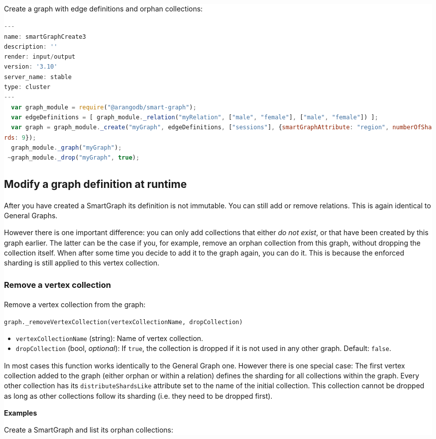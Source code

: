 Create a graph with edge definitions and orphan collections:

```js
---
name: smartGraphCreate3
description: ''
render: input/output
version: '3.10'
server_name: stable
type: cluster
---
  var graph_module = require("@arangodb/smart-graph");
  var edgeDefinitions = [ graph_module._relation("myRelation", ["male", "female"], ["male", "female"]) ];
  var graph = graph_module._create("myGraph", edgeDefinitions, ["sessions"], {smartGraphAttribute: "region", numberOfShards: 9});
  graph_module._graph("myGraph");
 ~graph_module._drop("myGraph", true);
```

## Modify a graph definition at runtime

After you have created a SmartGraph its definition is not immutable. You can
still add or remove relations. This is again identical to General Graphs.

However there is one important difference: you can only add collections that
either *do not exist*, or that have been created by this graph earlier. The
latter can be the case if you, for example, remove an orphan collection from this
graph, without dropping the collection itself. When after some time you decide
to add it to the graph again, you can do it. This is because the enforced sharding is still
applied to this vertex collection.

### Remove a vertex collection

Remove a vertex collection from the graph:

`graph._removeVertexCollection(vertexCollectionName, dropCollection)`

- `vertexCollectionName` (string):
  Name of vertex collection.
- `dropCollection` (bool, _optional_):
  If `true`, the collection is dropped if it is not used in any other graph.
  Default: `false`.

In most cases this function works identically to the General Graph one.
However there is one special case: The first vertex collection added to the graph
(either orphan or within a relation) defines the sharding for all collections
within the graph. Every other collection has its `distributeShardsLike` attribute set to the
name of the initial collection. This collection cannot be dropped as long as
other collections follow its sharding (i.e. they need to be dropped first).

**Examples**

Create a SmartGraph and list its orphan collections:
